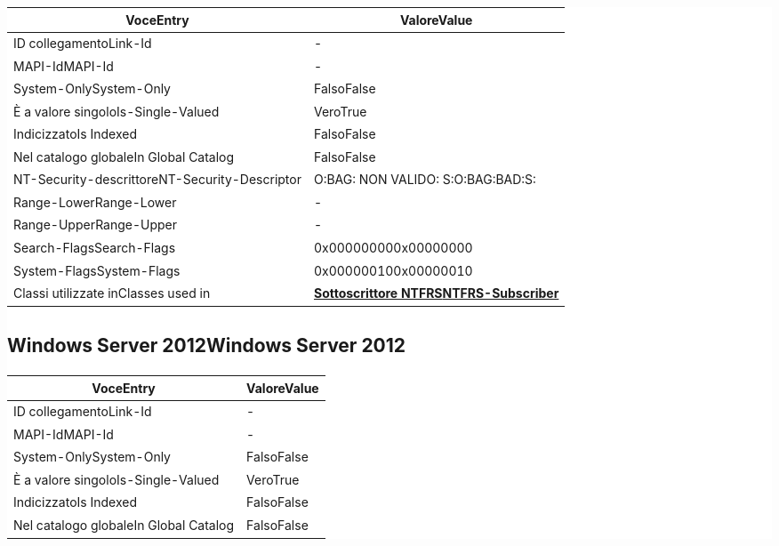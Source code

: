 | <span data-ttu-id="33301-222">Voce</span><span class="sxs-lookup"><span data-stu-id="33301-222">Entry</span></span> | <span data-ttu-id="33301-223">Valore</span><span class="sxs-lookup"><span data-stu-id="33301-223">Value</span></span> |
|------------------------|----------------------------------------------------------|
| <span data-ttu-id="33301-224">ID collegamento</span><span class="sxs-lookup"><span data-stu-id="33301-224">Link-Id</span></span>                | \-                                                       |
| <span data-ttu-id="33301-225">MAPI-Id</span><span class="sxs-lookup"><span data-stu-id="33301-225">MAPI-Id</span></span>                | \-                                                       |
| <span data-ttu-id="33301-226">System-Only</span><span class="sxs-lookup"><span data-stu-id="33301-226">System-Only</span></span>            | <span data-ttu-id="33301-227">Falso</span><span class="sxs-lookup"><span data-stu-id="33301-227">False</span></span>                                                    |
| <span data-ttu-id="33301-228">È a valore singolo</span><span class="sxs-lookup"><span data-stu-id="33301-228">Is-Single-Valued</span></span>       | <span data-ttu-id="33301-229">Vero</span><span class="sxs-lookup"><span data-stu-id="33301-229">True</span></span>                                                     |
| <span data-ttu-id="33301-230">Indicizzato</span><span class="sxs-lookup"><span data-stu-id="33301-230">Is Indexed</span></span>             | <span data-ttu-id="33301-231">Falso</span><span class="sxs-lookup"><span data-stu-id="33301-231">False</span></span>                                                    |
| <span data-ttu-id="33301-232">Nel catalogo globale</span><span class="sxs-lookup"><span data-stu-id="33301-232">In Global Catalog</span></span>      | <span data-ttu-id="33301-233">Falso</span><span class="sxs-lookup"><span data-stu-id="33301-233">False</span></span>                                                    |
| <span data-ttu-id="33301-234">NT-Security-descrittore</span><span class="sxs-lookup"><span data-stu-id="33301-234">NT-Security-Descriptor</span></span> | <span data-ttu-id="33301-235">O:BAG: NON VALIDO: S:</span><span class="sxs-lookup"><span data-stu-id="33301-235">O:BAG:BAD:S:</span></span>                                             |
| <span data-ttu-id="33301-236">Range-Lower</span><span class="sxs-lookup"><span data-stu-id="33301-236">Range-Lower</span></span>            | \-                                                       |
| <span data-ttu-id="33301-237">Range-Upper</span><span class="sxs-lookup"><span data-stu-id="33301-237">Range-Upper</span></span>            | \-                                                       |
| <span data-ttu-id="33301-238">Search-Flags</span><span class="sxs-lookup"><span data-stu-id="33301-238">Search-Flags</span></span>           | <span data-ttu-id="33301-239">0x00000000</span><span class="sxs-lookup"><span data-stu-id="33301-239">0x00000000</span></span>                                               |
| <span data-ttu-id="33301-240">System-Flags</span><span class="sxs-lookup"><span data-stu-id="33301-240">System-Flags</span></span>           | <span data-ttu-id="33301-241">0x00000010</span><span class="sxs-lookup"><span data-stu-id="33301-241">0x00000010</span></span>                                               |
| <span data-ttu-id="33301-242">Classi utilizzate in</span><span class="sxs-lookup"><span data-stu-id="33301-242">Classes used in</span></span>        | [<span data-ttu-id="33301-243">**Sottoscrittore NTFRS**</span><span class="sxs-lookup"><span data-stu-id="33301-243">**NTFRS-Subscriber**</span></span>](c-ntfrssubscriber.md)<br/> |



## <a name="windows-server-2012"></a><span data-ttu-id="33301-244">Windows Server 2012</span><span class="sxs-lookup"><span data-stu-id="33301-244">Windows Server 2012</span></span>



| <span data-ttu-id="33301-245">Voce</span><span class="sxs-lookup"><span data-stu-id="33301-245">Entry</span></span> | <span data-ttu-id="33301-246">Valore</span><span class="sxs-lookup"><span data-stu-id="33301-246">Value</span></span> |
|------------------------|----------------------------------------------------------|
| <span data-ttu-id="33301-247">ID collegamento</span><span class="sxs-lookup"><span data-stu-id="33301-247">Link-Id</span></span>                | \-                                                       |
| <span data-ttu-id="33301-248">MAPI-Id</span><span class="sxs-lookup"><span data-stu-id="33301-248">MAPI-Id</span></span>                | \-                                                       |
| <span data-ttu-id="33301-249">System-Only</span><span class="sxs-lookup"><span data-stu-id="33301-249">System-Only</span></span>            | <span data-ttu-id="33301-250">Falso</span><span class="sxs-lookup"><span data-stu-id="33301-250">False</span></span>                                                    |
| <span data-ttu-id="33301-251">È a valore singolo</span><span class="sxs-lookup"><span data-stu-id="33301-251">Is-Single-Valued</span></span>       | <span data-ttu-id="33301-252">Vero</span><span class="sxs-lookup"><span data-stu-id="33301-252">True</span></span>                                                     |
| <span data-ttu-id="33301-253">Indicizzato</span><span class="sxs-lookup"><span data-stu-id="33301-253">Is Indexed</span></span>             | <span data-ttu-id="33301-254">Falso</span><span class="sxs-lookup"><span data-stu-id="33301-254">False</span></span>                                                    |
| <span data-ttu-id="33301-255">Nel catalogo globale</span><span class="sxs-lookup"><span data-stu-id="33301-255">In Global Catalog</span></span>      | <span data-ttu-id="33301-256">Falso</span><span class="sxs-lookup"><span data-stu-id="33301-256">False</span></span>                                                    |